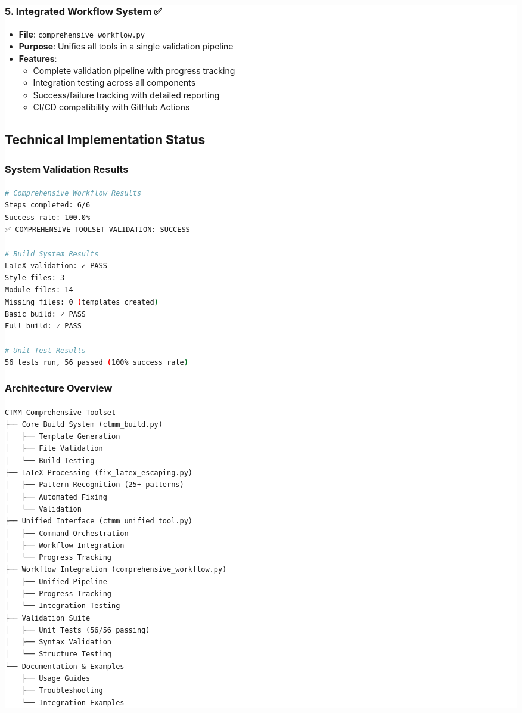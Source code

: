 ### 5. **Integrated Workflow System** ✅
- **File**: `comprehensive_workflow.py`
- **Purpose**: Unifies all tools in a single validation pipeline
- **Features**:
  - Complete validation pipeline with progress tracking
  - Integration testing across all components
  - Success/failure tracking with detailed reporting
  - CI/CD compatibility with GitHub Actions

## Technical Implementation Status

### System Validation Results
```bash
# Comprehensive Workflow Results
Steps completed: 6/6
Success rate: 100.0%
✅ COMPREHENSIVE TOOLSET VALIDATION: SUCCESS

# Build System Results
LaTeX validation: ✓ PASS
Style files: 3
Module files: 14
Missing files: 0 (templates created)
Basic build: ✓ PASS
Full build: ✓ PASS

# Unit Test Results
56 tests run, 56 passed (100% success rate)
```

### Architecture Overview
```
CTMM Comprehensive Toolset
├── Core Build System (ctmm_build.py)
│   ├── Template Generation
│   ├── File Validation
│   └── Build Testing
├── LaTeX Processing (fix_latex_escaping.py)
│   ├── Pattern Recognition (25+ patterns)
│   ├── Automated Fixing
│   └── Validation
├── Unified Interface (ctmm_unified_tool.py)
│   ├── Command Orchestration
│   ├── Workflow Integration
│   └── Progress Tracking
├── Workflow Integration (comprehensive_workflow.py)
│   ├── Unified Pipeline
│   ├── Progress Tracking
│   └── Integration Testing
├── Validation Suite
│   ├── Unit Tests (56/56 passing)
│   ├── Syntax Validation
│   └── Structure Testing
└── Documentation & Examples
    ├── Usage Guides
    ├── Troubleshooting
    └── Integration Examples
```
